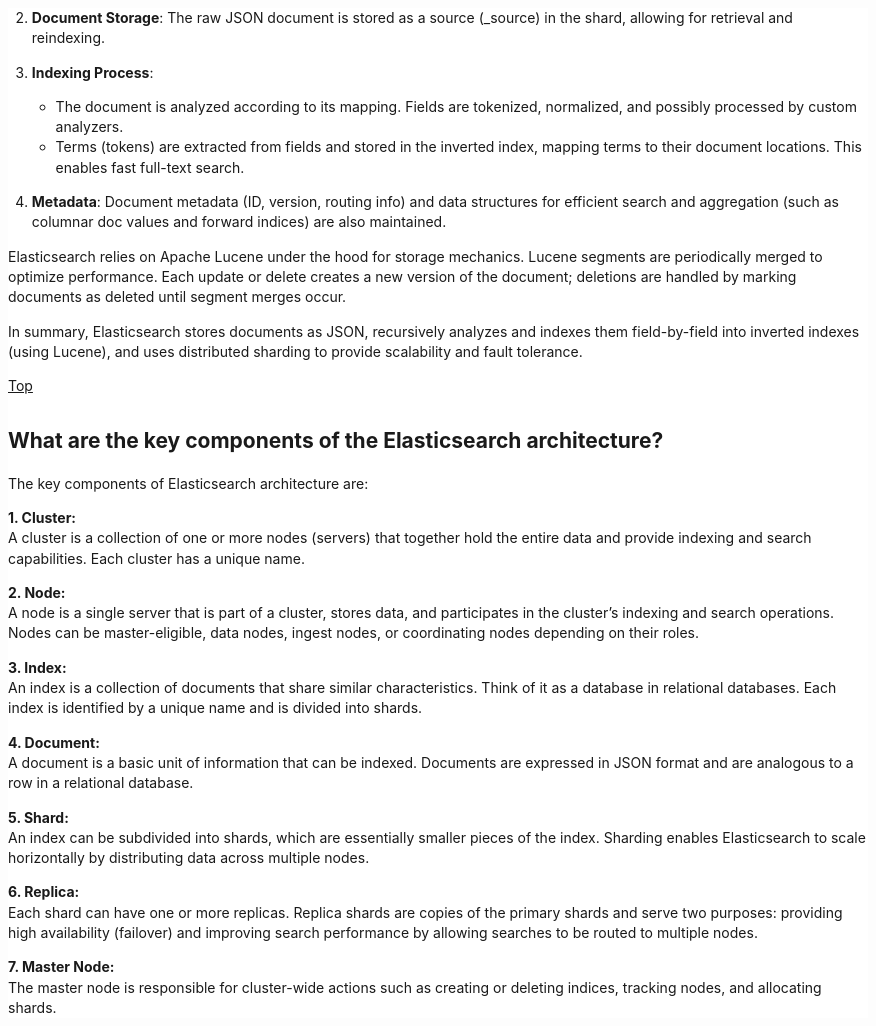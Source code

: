 2. **Document Storage**: The raw JSON document is stored as a source (_source) in the shard, allowing for retrieval and reindexing.

3. **Indexing Process**:
   - The document is analyzed according to its mapping. Fields are tokenized, normalized, and possibly processed by custom analyzers.
   - Terms (tokens) are extracted from fields and stored in the inverted index, mapping terms to their document locations. This enables fast full-text search.

4. **Metadata**: Document metadata (ID, version, routing info) and data structures for efficient search and aggregation (such as columnar doc values and forward indices) are also maintained.

Elasticsearch relies on Apache Lucene under the hood for storage mechanics. Lucene segments are periodically merged to optimize performance. Each update or delete creates a new version of the document; deletions are handled by marking documents as deleted until segment merges occur.

In summary, Elasticsearch stores documents as JSON, recursively analyzes and indexes them field-by-field into inverted indexes (using Lucene), and uses distributed sharding to provide scalability and fault tolerance.

[Top](#top)

## What are the key components of the Elasticsearch architecture?
The key components of Elasticsearch architecture are:

**1. Cluster:**  
A cluster is a collection of one or more nodes (servers) that together hold the entire data and provide indexing and search capabilities. Each cluster has a unique name.

**2. Node:**  
A node is a single server that is part of a cluster, stores data, and participates in the cluster’s indexing and search operations. Nodes can be master-eligible, data nodes, ingest nodes, or coordinating nodes depending on their roles.

**3. Index:**  
An index is a collection of documents that share similar characteristics. Think of it as a database in relational databases. Each index is identified by a unique name and is divided into shards.

**4. Document:**  
A document is a basic unit of information that can be indexed. Documents are expressed in JSON format and are analogous to a row in a relational database.

**5. Shard:**  
An index can be subdivided into shards, which are essentially smaller pieces of the index. Sharding enables Elasticsearch to scale horizontally by distributing data across multiple nodes.

**6. Replica:**  
Each shard can have one or more replicas. Replica shards are copies of the primary shards and serve two purposes: providing high availability (failover) and improving search performance by allowing searches to be routed to multiple nodes.

**7. Master Node:**  
The master node is responsible for cluster-wide actions such as creating or deleting indices, tracking nodes, and allocating shards.
